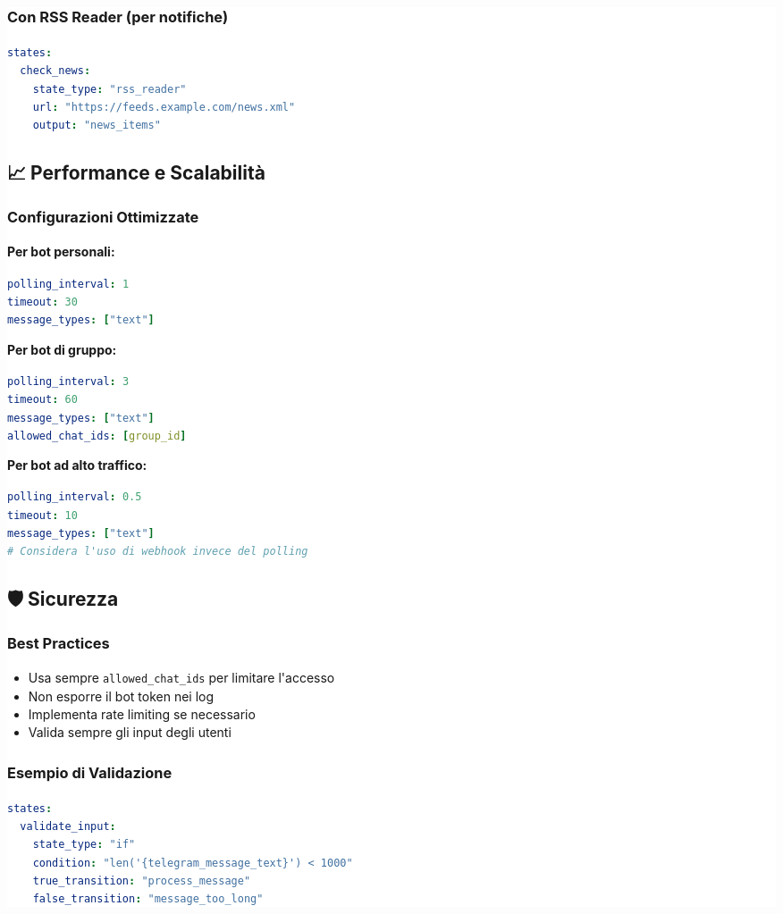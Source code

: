 ### Con RSS Reader (per notifiche)
```yaml
states:
  check_news:
    state_type: "rss_reader"
    url: "https://feeds.example.com/news.xml"
    output: "news_items"
```

## 📈 Performance e Scalabilità

### Configurazioni Ottimizzate

**Per bot personali:**
```yaml
polling_interval: 1
timeout: 30
message_types: ["text"]
```

**Per bot di gruppo:**
```yaml
polling_interval: 3
timeout: 60
message_types: ["text"]
allowed_chat_ids: [group_id]
```

**Per bot ad alto traffico:**
```yaml
polling_interval: 0.5
timeout: 10
message_types: ["text"]
# Considera l'uso di webhook invece del polling
```

## 🛡️ Sicurezza

### Best Practices
- Usa sempre `allowed_chat_ids` per limitare l'accesso
- Non esporre il bot token nei log
- Implementa rate limiting se necessario
- Valida sempre gli input degli utenti

### Esempio di Validazione
```yaml
states:
  validate_input:
    state_type: "if"
    condition: "len('{telegram_message_text}') < 1000"
    true_transition: "process_message"
    false_transition: "message_too_long"
```

